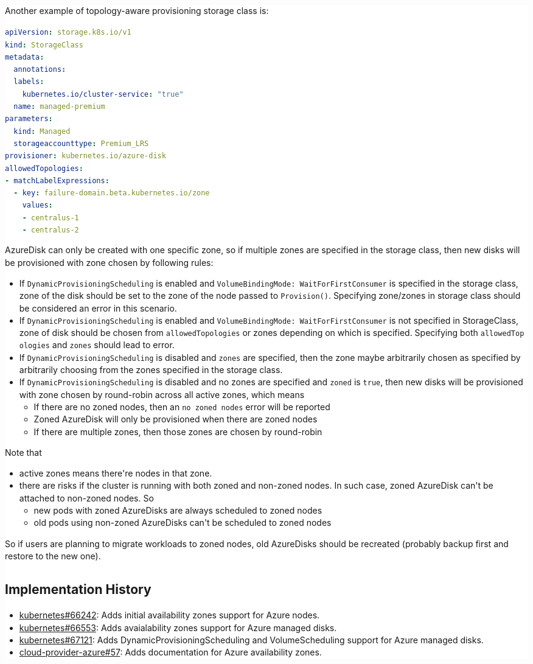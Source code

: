 Another example of topology-aware provisioning storage class is:

```yaml
apiVersion: storage.k8s.io/v1
kind: StorageClass
metadata:
  annotations:
  labels:
    kubernetes.io/cluster-service: "true"
  name: managed-premium
parameters:
  kind: Managed
  storageaccounttype: Premium_LRS
provisioner: kubernetes.io/azure-disk
allowedTopologies:
- matchLabelExpressions:
  - key: failure-domain.beta.kubernetes.io/zone
    values:
    - centralus-1
    - centralus-2
```

AzureDisk can only be created with one specific zone, so if multiple zones are specified in the storage class, then new disks will be provisioned with zone chosen by following rules:

- If `DynamicProvisioningScheduling` is enabled and `VolumeBindingMode: WaitForFirstConsumer` is specified in the storage class, zone of the disk should be set to the zone of the node passed to `Provision()`. Specifying zone/zones in storage class should be considered an error in this scenario.
- If `DynamicProvisioningScheduling` is enabled and `VolumeBindingMode: WaitForFirstConsumer` is not specified in StorageClass, zone of disk should be chosen from `allowedTopologies` or zones depending on which is specified. Specifying both `allowedTopologies` and `zones` should lead to error.
- If `DynamicProvisioningScheduling` is disabled and `zones` are specified, then the zone maybe arbitrarily chosen as specified by arbitrarily choosing from the zones specified in the storage class.
- If `DynamicProvisioningScheduling` is disabled and no zones are specified and `zoned` is `true`, then new disks will be provisioned with zone chosen by round-robin across all active zones, which means
  - If there are no zoned nodes, then an `no zoned nodes` error will be reported
  - Zoned AzureDisk will only be provisioned when there are zoned nodes
  - If there are multiple zones, then those zones are chosen by round-robin

Note that

- active zones means there're nodes in that zone.
- there are risks if the cluster is running with both zoned and non-zoned nodes. In such case, zoned AzureDisk can't be attached to non-zoned nodes. So
  - new pods with zoned AzureDisks are always scheduled to zoned nodes
  - old pods using non-zoned AzureDisks can't be scheduled to zoned nodes

So if users are planning to migrate workloads to zoned nodes, old AzureDisks should be recreated (probably backup first and restore to the new one).

## Implementation History

- [kubernetes#66242](https://github.com/kubernetes/kubernetes/pull/66242): Adds initial availability zones support for Azure nodes.
- [kubernetes#66553](https://github.com/kubernetes/kubernetes/pull/66553): Adds avaialability zones support for Azure managed disks.
- [kubernetes#67121](https://github.com/kubernetes/kubernetes/pull/67121): Adds DynamicProvisioningScheduling and VolumeScheduling support for Azure managed disks.
- [cloud-provider-azure#57](https://github.com/kubernetes/cloud-provider-azure/pull/57): Adds documentation for Azure availability zones.
